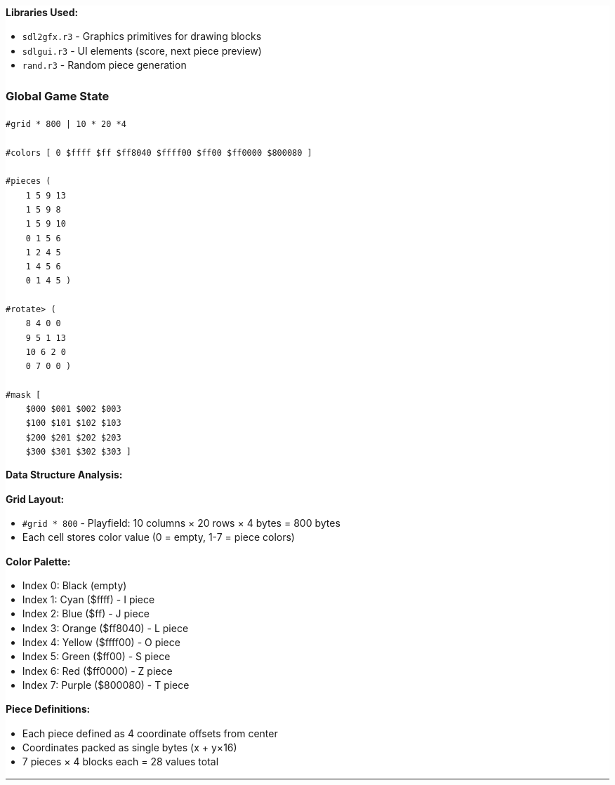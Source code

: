 **Libraries Used:**
- `sdl2gfx.r3` - Graphics primitives for drawing blocks
- `sdlgui.r3` - UI elements (score, next piece preview)
- `rand.r3` - Random piece generation

### Global Game State

```forth
#grid * 800 | 10 * 20 *4

#colors [ 0 $ffff $ff $ff8040 $ffff00 $ff00 $ff0000 $800080 ]

#pieces (
	1 5 9 13
	1 5 9 8
	1 5 9 10
	0 1 5 6
	1 2 4 5
	1 4 5 6
	0 1 4 5 )

#rotate> (
	8 4 0 0
	9 5 1 13
	10 6 2 0
	0 7 0 0 )

#mask [
	$000 $001 $002 $003
	$100 $101 $102 $103
	$200 $201 $202 $203
	$300 $301 $302 $303 ]
```

**Data Structure Analysis:**

**Grid Layout:**
- `#grid * 800` - Playfield: 10 columns × 20 rows × 4 bytes = 800 bytes
- Each cell stores color value (0 = empty, 1-7 = piece colors)

**Color Palette:**
- Index 0: Black (empty)
- Index 1: Cyan ($ffff) - I piece
- Index 2: Blue ($ff) - J piece  
- Index 3: Orange ($ff8040) - L piece
- Index 4: Yellow ($ffff00) - O piece
- Index 5: Green ($ff00) - S piece
- Index 6: Red ($ff0000) - Z piece
- Index 7: Purple ($800080) - T piece

**Piece Definitions:**
- Each piece defined as 4 coordinate offsets from center
- Coordinates packed as single bytes (x + y×16)
- 7 pieces × 4 blocks each = 28 values total

---